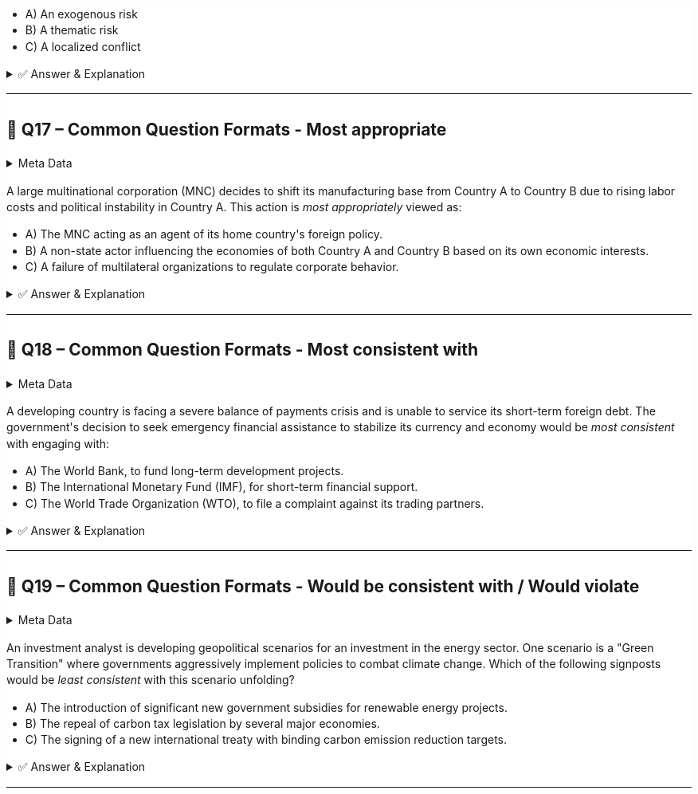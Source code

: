 - A) An exogenous risk
- B) A thematic risk
- C) A localized conflict

<details><summary>✅ Answer & Explanation</summary></details>

---

## 🔴 Q17 – Common Question Formats - Most appropriate
<details><summary>Meta Data</summary></details>

A large multinational corporation (MNC) decides to shift its manufacturing base from Country A to Country B due to rising labor costs and political instability in Country A. This action is *most appropriately* viewed as:

- A) The MNC acting as an agent of its home country's foreign policy.
- B) A non-state actor influencing the economies of both Country A and Country B based on its own economic interests.
- C) A failure of multilateral organizations to regulate corporate behavior.

<details><summary>✅ Answer & Explanation</summary></details>

---

## 🔴 Q18 – Common Question Formats - Most consistent with
<details><summary>Meta Data</summary></details>

A developing country is facing a severe balance of payments crisis and is unable to service its short-term foreign debt. The government's decision to seek emergency financial assistance to stabilize its currency and economy would be *most consistent* with engaging with:

- A) The World Bank, to fund long-term development projects.
- B) The International Monetary Fund (IMF), for short-term financial support.
- C) The World Trade Organization (WTO), to file a complaint against its trading partners.

<details><summary>✅ Answer & Explanation</summary></details>

---

## 🔴 Q19 – Common Question Formats - Would be consistent with / Would violate
<details><summary>Meta Data</summary></details>

An investment analyst is developing geopolitical scenarios for an investment in the energy sector. One scenario is a "Green Transition" where governments aggressively implement policies to combat climate change. Which of the following signposts would be *least consistent* with this scenario unfolding?

- A) The introduction of significant new government subsidies for renewable energy projects.
- B) The repeal of carbon tax legislation by several major economies.
- C) The signing of a new international treaty with binding carbon emission reduction targets.

<details><summary>✅ Answer & Explanation</summary></details>

---
